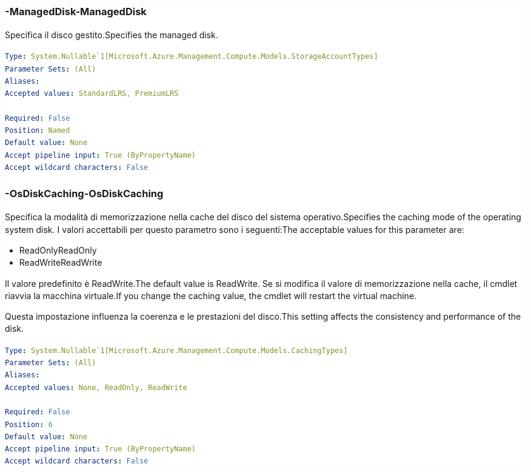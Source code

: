 ### <span data-ttu-id="85425-132">-ManagedDisk</span><span class="sxs-lookup"><span data-stu-id="85425-132">-ManagedDisk</span></span>
<span data-ttu-id="85425-133">Specifica il disco gestito.</span><span class="sxs-lookup"><span data-stu-id="85425-133">Specifies the managed disk.</span></span>

```yaml
Type: System.Nullable`1[Microsoft.Azure.Management.Compute.Models.StorageAccountTypes]
Parameter Sets: (All)
Aliases: 
Accepted values: StandardLRS, PremiumLRS

Required: False
Position: Named
Default value: None
Accept pipeline input: True (ByPropertyName)
Accept wildcard characters: False
```

### <span data-ttu-id="85425-134">-OsDiskCaching</span><span class="sxs-lookup"><span data-stu-id="85425-134">-OsDiskCaching</span></span>
<span data-ttu-id="85425-135">Specifica la modalità di memorizzazione nella cache del disco del sistema operativo.</span><span class="sxs-lookup"><span data-stu-id="85425-135">Specifies the caching mode of the operating system disk.</span></span> <span data-ttu-id="85425-136">I valori accettabili per questo parametro sono i seguenti:</span><span class="sxs-lookup"><span data-stu-id="85425-136">The acceptable values for this parameter are:</span></span>

- <span data-ttu-id="85425-137">ReadOnly</span><span class="sxs-lookup"><span data-stu-id="85425-137">ReadOnly</span></span>
- <span data-ttu-id="85425-138">ReadWrite</span><span class="sxs-lookup"><span data-stu-id="85425-138">ReadWrite</span></span>

<span data-ttu-id="85425-139">Il valore predefinito è ReadWrite.</span><span class="sxs-lookup"><span data-stu-id="85425-139">The default value is ReadWrite.</span></span>
<span data-ttu-id="85425-140">Se si modifica il valore di memorizzazione nella cache, il cmdlet riavvia la macchina virtuale.</span><span class="sxs-lookup"><span data-stu-id="85425-140">If you change the caching value, the cmdlet will restart the virtual machine.</span></span>

<span data-ttu-id="85425-141">Questa impostazione influenza la coerenza e le prestazioni del disco.</span><span class="sxs-lookup"><span data-stu-id="85425-141">This setting affects the consistency and performance of the disk.</span></span>

```yaml
Type: System.Nullable`1[Microsoft.Azure.Management.Compute.Models.CachingTypes]
Parameter Sets: (All)
Aliases: 
Accepted values: None, ReadOnly, ReadWrite

Required: False
Position: 6
Default value: None
Accept pipeline input: True (ByPropertyName)
Accept wildcard characters: False
```
